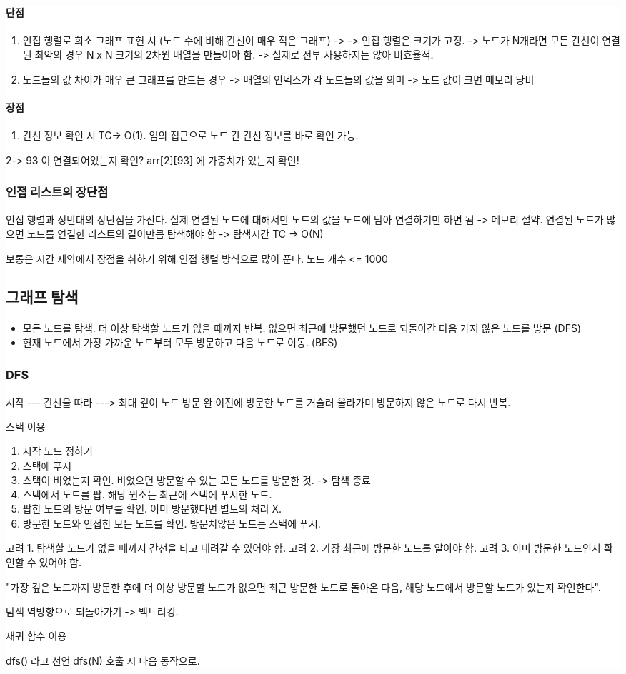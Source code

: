 #### 단점 

1. 인접 행렬로 희소 그래프 표현 시 (노드 수에 비해 간선이 매우 적은 그래프) ->
 -> 인접 행렬은 크기가 고정. -> 노드가 N개라면 모든 간선이 연결된 최악의 경우 N x N 크기의 2차원 배열을 만들어야 함.
 -> 실제로 전부 사용하지는 않아 비효율적.

2. 노드들의 값 차이가 매우 큰 그래프를 만드는 경우 -> 배열의 인덱스가 각 노드들의 값을 의미 -> 노드 값이 크면 메모리 낭비

#### 장점

1. 간선 정보 확인 시 TC-> O(1). 임의 접근으로 노드 간 간선 정보를 바로 확인 가능.

2-> 93 이 연결되어있는지 확인? arr[2][93] 에 가중치가 있는지 확인!

### 인접 리스트의 장단점

인접 행렬과 정반대의 장단점을 가진다.
실제 연결된 노드에 대해서만 노드의 값을 노드에 담아 연결하기만 하면 됨 -> 메모리 절약.
연결된 노드가 많으면 노드를 연결한 리스트의 길이만큼 탐색해야 함 -> 탐색시간 TC -> O(N)

보통은 시간 제약에서 장점을 취하기 위해 인접 행렬 방식으로 많이 푼다.
노드 개수 <= 1000

## 그래프 탐색

- 모든 노드를 탐색. 더 이상 탐색할 노드가 없을 때까지 반복. 없으면 최근에 방문했던 노드로 되돌아간 다음
  가지 않은 노드를 방문 (DFS)
- 현재 노드에서 가장 가까운 노드부터 모두 방문하고 다음 노드로 이동. (BFS)

### DFS

시작 --- 간선을 따라 ---> 최대 깊이 노드
방문 완
이전에 방문한 노드를 거슬러 올라가며 방문하지 않은 노드로 다시 반복.

스택 이용

1. 시작 노드 정하기
2. 스택에 푸시
3. 스택이 비었는지 확인. 비었으면 방문할 수 있는 모든 노드를 방문한 것. -> 탐색 종료
4. 스택에서 노드를 팝. 해당 원소는 최근에 스택에 푸시한 노드.
5. 팝한 노드의 방문 여부를 확인. 이미 방문했다면 별도의 처리 X.
6. 방문한 노드와 인접한 모든 노드를 확인. 방문치않은 노드는 스택에 푸시. 

고려 1. 탐색할 노드가 없을 때까지 간선을 타고 내려갈 수 있어야 함.
고려 2. 가장 최근에 방문한 노드를 알아야 함.
고려 3. 이미 방문한 노드인지 확인할 수 있어야 함.

"가장 깊은 노드까지 방문한 후에 더 이상 방문할 노드가 없으면 최근 방문한 노드로 돌아온 다음, 해당 노드에서
방문할 노드가 있는지 확인한다".

탐색 역방향으로 되돌아가기 -> 백트리킹.

재귀 함수 이용

dfs() 라고 선언 dfs(N) 호출 시 다음 동작으로.

